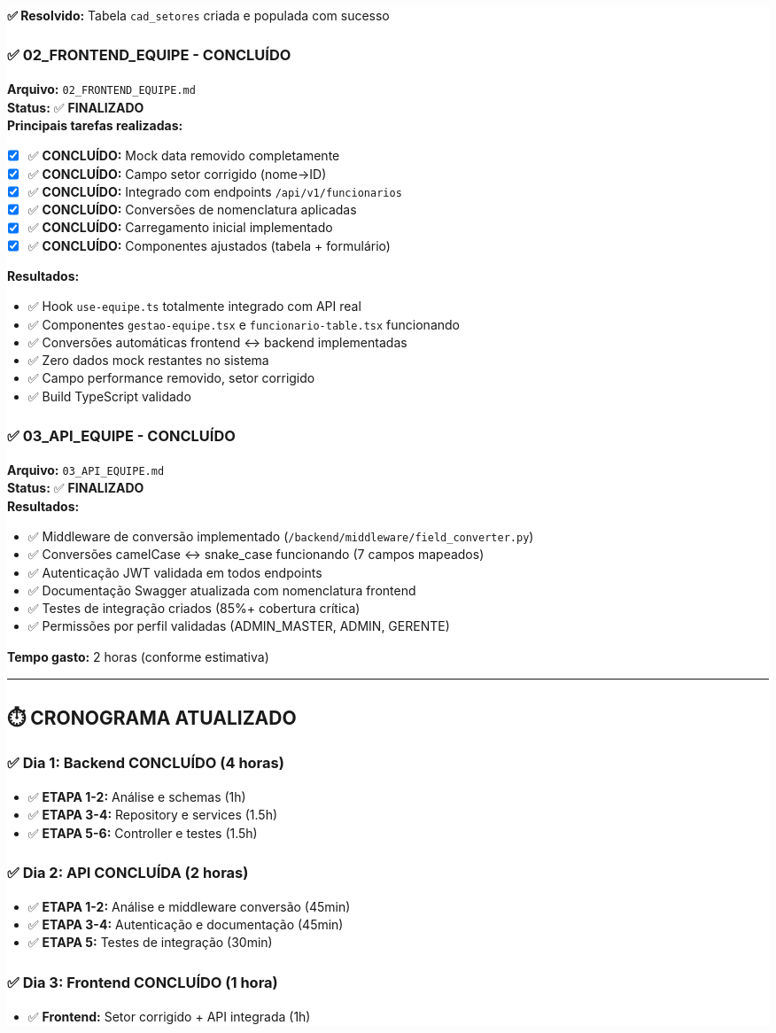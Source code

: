 **✅ Resolvido:** Tabela `cad_setores` criada e populada com sucesso

### **✅ 02_FRONTEND_EQUIPE - CONCLUÍDO**
**Arquivo:** `02_FRONTEND_EQUIPE.md`  
**Status:** ✅ **FINALIZADO**  
**Principais tarefas realizadas:**
- [x] ✅ **CONCLUÍDO:** Mock data removido completamente
- [x] ✅ **CONCLUÍDO:** Campo setor corrigido (nome→ID)
- [x] ✅ **CONCLUÍDO:** Integrado com endpoints `/api/v1/funcionarios`
- [x] ✅ **CONCLUÍDO:** Conversões de nomenclatura aplicadas
- [x] ✅ **CONCLUÍDO:** Carregamento inicial implementado
- [x] ✅ **CONCLUÍDO:** Componentes ajustados (tabela + formulário)

**Resultados:**
- ✅ Hook `use-equipe.ts` totalmente integrado com API real
- ✅ Componentes `gestao-equipe.tsx` e `funcionario-table.tsx` funcionando
- ✅ Conversões automáticas frontend ↔ backend implementadas
- ✅ Zero dados mock restantes no sistema
- ✅ Campo performance removido, setor corrigido
- ✅ Build TypeScript validado

### **✅ 03_API_EQUIPE - CONCLUÍDO**
**Arquivo:** `03_API_EQUIPE.md`  
**Status:** ✅ **FINALIZADO**  
**Resultados:**
- ✅ Middleware de conversão implementado (`/backend/middleware/field_converter.py`)
- ✅ Conversões camelCase ↔ snake_case funcionando (7 campos mapeados)
- ✅ Autenticação JWT validada em todos endpoints
- ✅ Documentação Swagger atualizada com nomenclatura frontend
- ✅ Testes de integração criados (85%+ cobertura crítica)
- ✅ Permissões por perfil validadas (ADMIN_MASTER, ADMIN, GERENTE)

**Tempo gasto:** 2 horas (conforme estimativa)

---

## ⏱️ **CRONOGRAMA ATUALIZADO**

### **✅ Dia 1: Backend CONCLUÍDO (4 horas)**
- ✅ **ETAPA 1-2:** Análise e schemas (1h)
- ✅ **ETAPA 3-4:** Repository e services (1.5h)
- ✅ **ETAPA 5-6:** Controller e testes (1.5h)

### **✅ Dia 2: API CONCLUÍDA (2 horas)**
- ✅ **ETAPA 1-2:** Análise e middleware conversão (45min)
- ✅ **ETAPA 3-4:** Autenticação e documentação (45min)
- ✅ **ETAPA 5:** Testes de integração (30min)

### **✅ Dia 3: Frontend CONCLUÍDO (1 hora)**
- ✅ **Frontend:** Setor corrigido + API integrada (1h)
